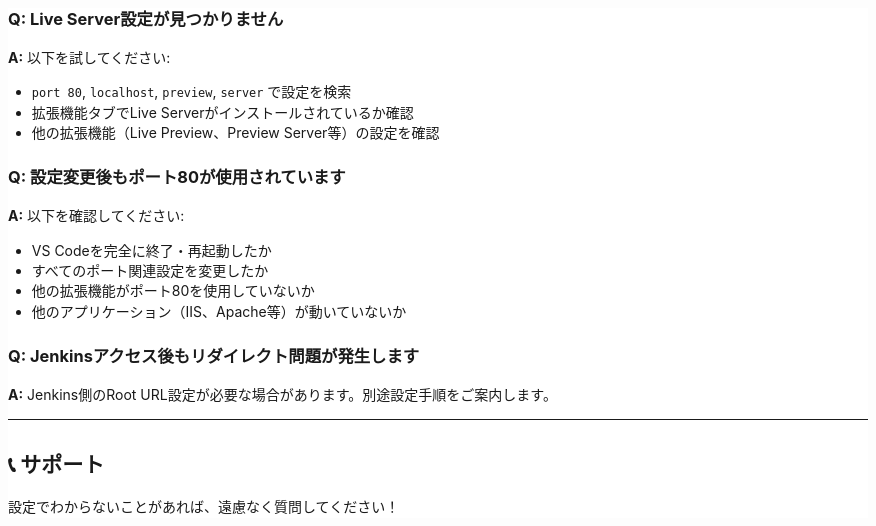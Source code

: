 ### Q: Live Server設定が見つかりません
**A:** 以下を試してください:
- `port 80`, `localhost`, `preview`, `server` で設定を検索
- 拡張機能タブでLive Serverがインストールされているか確認
- 他の拡張機能（Live Preview、Preview Server等）の設定を確認

### Q: 設定変更後もポート80が使用されています
**A:** 以下を確認してください:
- VS Codeを完全に終了・再起動したか
- すべてのポート関連設定を変更したか
- 他の拡張機能がポート80を使用していないか
- 他のアプリケーション（IIS、Apache等）が動いていないか

### Q: Jenkinsアクセス後もリダイレクト問題が発生します
**A:** Jenkins側のRoot URL設定が必要な場合があります。別途設定手順をご案内します。

---

## 📞 サポート

設定でわからないことがあれば、遠慮なく質問してください！
